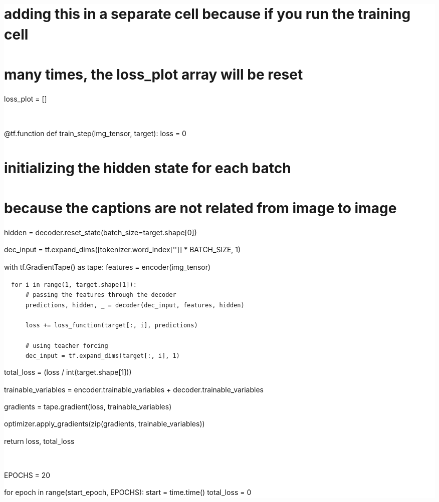 # adding this in a separate cell because if you run the training cell
# many times, the loss_plot array will be reset
loss_plot = []
```


```
@tf.function
def train_step(img_tensor, target):
  loss = 0

  # initializing the hidden state for each batch
  # because the captions are not related from image to image
  hidden = decoder.reset_state(batch_size=target.shape[0])

  dec_input = tf.expand_dims([tokenizer.word_index['<start>']] * BATCH_SIZE, 1)

  with tf.GradientTape() as tape:
      features = encoder(img_tensor)

      for i in range(1, target.shape[1]):
          # passing the features through the decoder
          predictions, hidden, _ = decoder(dec_input, features, hidden)

          loss += loss_function(target[:, i], predictions)

          # using teacher forcing
          dec_input = tf.expand_dims(target[:, i], 1)

  total_loss = (loss / int(target.shape[1]))

  trainable_variables = encoder.trainable_variables + decoder.trainable_variables

  gradients = tape.gradient(loss, trainable_variables)

  optimizer.apply_gradients(zip(gradients, trainable_variables))

  return loss, total_loss
```


```
EPOCHS = 20

for epoch in range(start_epoch, EPOCHS):
    start = time.time()
    total_loss = 0
